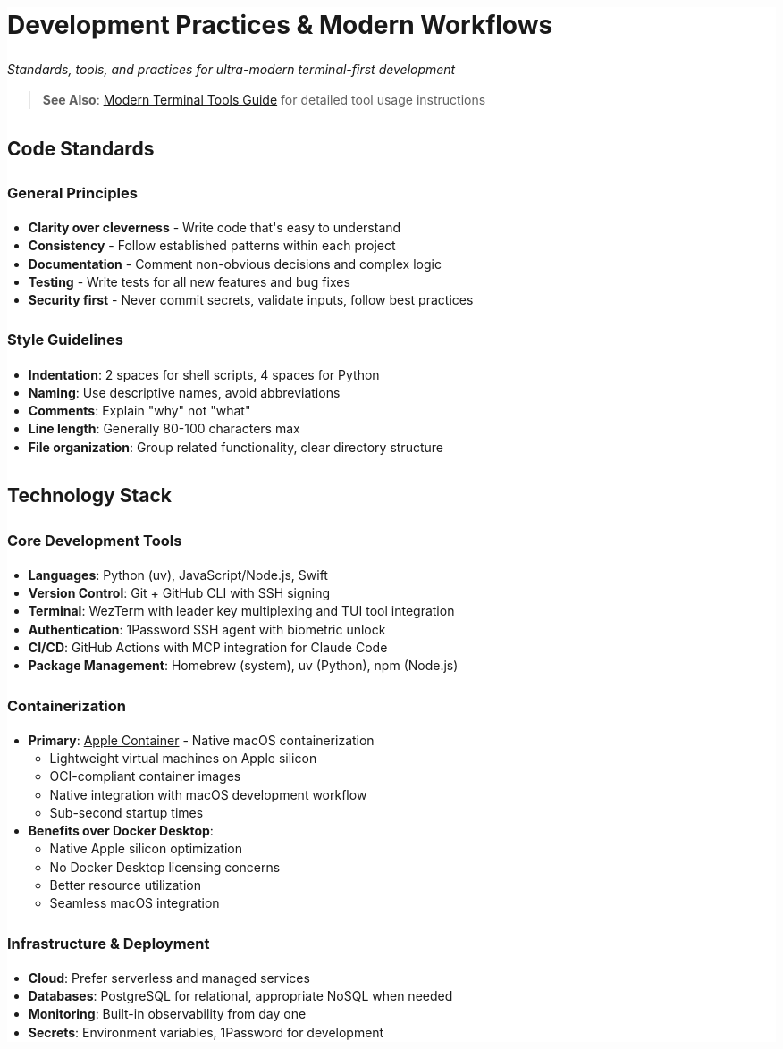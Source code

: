 # Development Practices & Modern Workflows

*Standards, tools, and practices for ultra-modern terminal-first development*

> **See Also**: [Modern Terminal Tools Guide](modern-terminal-tools.md) for detailed tool usage instructions

## Code Standards

### General Principles
- **Clarity over cleverness** - Write code that's easy to understand
- **Consistency** - Follow established patterns within each project
- **Documentation** - Comment non-obvious decisions and complex logic
- **Testing** - Write tests for all new features and bug fixes
- **Security first** - Never commit secrets, validate inputs, follow best practices

### Style Guidelines
- **Indentation**: 2 spaces for shell scripts, 4 spaces for Python
- **Naming**: Use descriptive names, avoid abbreviations
- **Comments**: Explain "why" not "what"
- **Line length**: Generally 80-100 characters max
- **File organization**: Group related functionality, clear directory structure

## Technology Stack

### Core Development Tools
- **Languages**: Python (uv), JavaScript/Node.js, Swift
- **Version Control**: Git + GitHub CLI with SSH signing
- **Terminal**: WezTerm with leader key multiplexing and TUI tool integration
- **Authentication**: 1Password SSH agent with biometric unlock
- **CI/CD**: GitHub Actions with MCP integration for Claude Code
- **Package Management**: Homebrew (system), uv (Python), npm (Node.js)

### Containerization
- **Primary**: [Apple Container](https://github.com/apple/container) - Native macOS containerization
  - Lightweight virtual machines on Apple silicon
  - OCI-compliant container images
  - Native integration with macOS development workflow
  - Sub-second startup times
- **Benefits over Docker Desktop**:
  - Native Apple silicon optimization
  - No Docker Desktop licensing concerns
  - Better resource utilization
  - Seamless macOS integration

### Infrastructure & Deployment
- **Cloud**: Prefer serverless and managed services
- **Databases**: PostgreSQL for relational, appropriate NoSQL when needed
- **Monitoring**: Built-in observability from day one
- **Secrets**: Environment variables, 1Password for development
